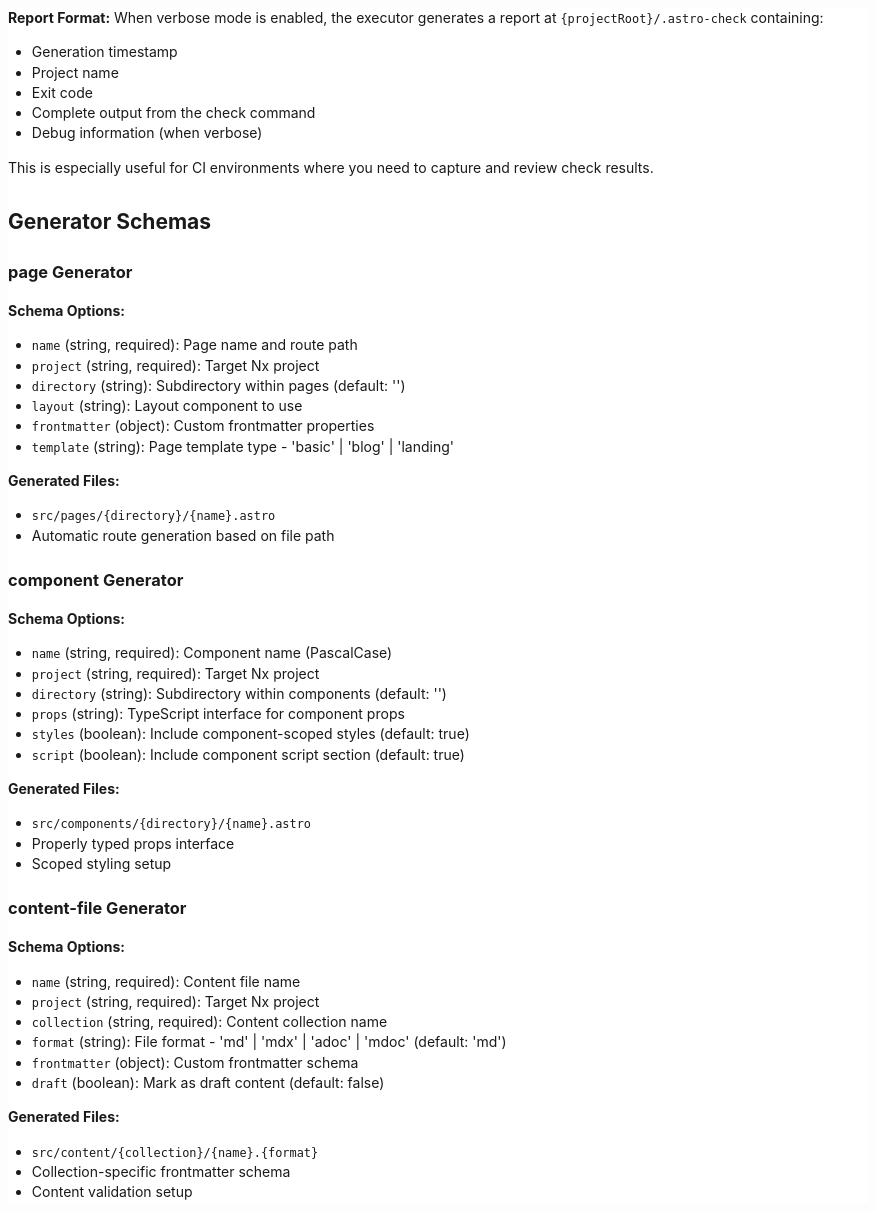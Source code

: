 **Report Format:**
When verbose mode is enabled, the executor generates a report at `{projectRoot}/.astro-check` containing:
- Generation timestamp
- Project name
- Exit code
- Complete output from the check command
- Debug information (when verbose)

This is especially useful for CI environments where you need to capture and review check results.

## Generator Schemas

### page Generator

**Schema Options:**
- `name` (string, required): Page name and route path
- `project` (string, required): Target Nx project
- `directory` (string): Subdirectory within pages (default: '')
- `layout` (string): Layout component to use
- `frontmatter` (object): Custom frontmatter properties
- `template` (string): Page template type - 'basic' | 'blog' | 'landing'

**Generated Files:**
- `src/pages/{directory}/{name}.astro`
- Automatic route generation based on file path

### component Generator

**Schema Options:**
- `name` (string, required): Component name (PascalCase)
- `project` (string, required): Target Nx project
- `directory` (string): Subdirectory within components (default: '')
- `props` (string): TypeScript interface for component props
- `styles` (boolean): Include component-scoped styles (default: true)
- `script` (boolean): Include component script section (default: true)

**Generated Files:**
- `src/components/{directory}/{name}.astro`
- Properly typed props interface
- Scoped styling setup

### content-file Generator

**Schema Options:**
- `name` (string, required): Content file name
- `project` (string, required): Target Nx project
- `collection` (string, required): Content collection name
- `format` (string): File format - 'md' | 'mdx' | 'adoc' | 'mdoc' (default: 'md')
- `frontmatter` (object): Custom frontmatter schema
- `draft` (boolean): Mark as draft content (default: false)

**Generated Files:**
- `src/content/{collection}/{name}.{format}`
- Collection-specific frontmatter schema
- Content validation setup
